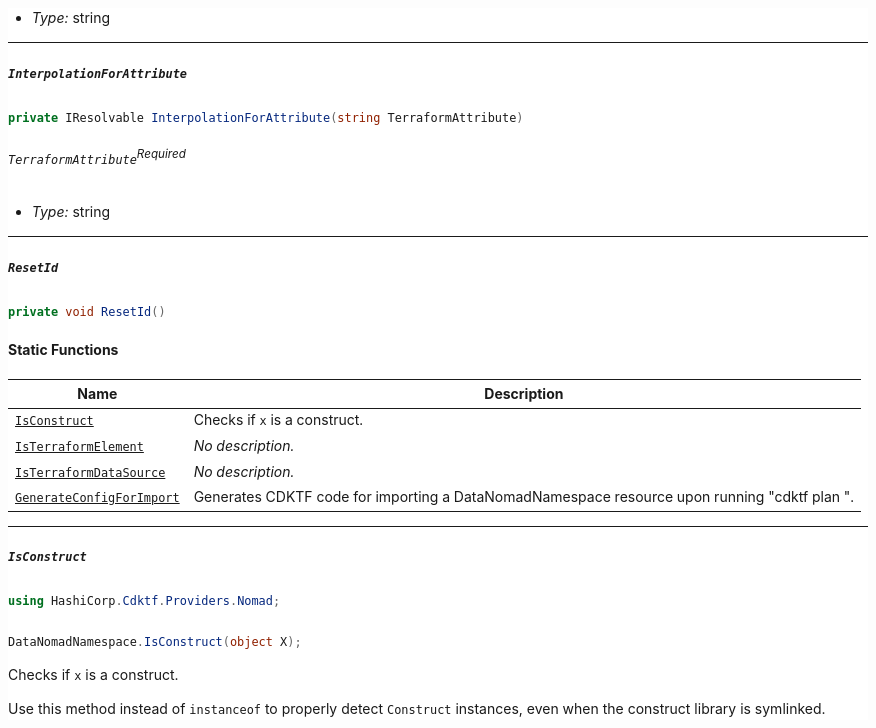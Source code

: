 - *Type:* string

---

##### `InterpolationForAttribute` <a name="InterpolationForAttribute" id="@cdktf/provider-nomad.dataNomadNamespace.DataNomadNamespace.interpolationForAttribute"></a>

```csharp
private IResolvable InterpolationForAttribute(string TerraformAttribute)
```

###### `TerraformAttribute`<sup>Required</sup> <a name="TerraformAttribute" id="@cdktf/provider-nomad.dataNomadNamespace.DataNomadNamespace.interpolationForAttribute.parameter.terraformAttribute"></a>

- *Type:* string

---

##### `ResetId` <a name="ResetId" id="@cdktf/provider-nomad.dataNomadNamespace.DataNomadNamespace.resetId"></a>

```csharp
private void ResetId()
```

#### Static Functions <a name="Static Functions" id="Static Functions"></a>

| **Name** | **Description** |
| --- | --- |
| <code><a href="#@cdktf/provider-nomad.dataNomadNamespace.DataNomadNamespace.isConstruct">IsConstruct</a></code> | Checks if `x` is a construct. |
| <code><a href="#@cdktf/provider-nomad.dataNomadNamespace.DataNomadNamespace.isTerraformElement">IsTerraformElement</a></code> | *No description.* |
| <code><a href="#@cdktf/provider-nomad.dataNomadNamespace.DataNomadNamespace.isTerraformDataSource">IsTerraformDataSource</a></code> | *No description.* |
| <code><a href="#@cdktf/provider-nomad.dataNomadNamespace.DataNomadNamespace.generateConfigForImport">GenerateConfigForImport</a></code> | Generates CDKTF code for importing a DataNomadNamespace resource upon running "cdktf plan <stack-name>". |

---

##### `IsConstruct` <a name="IsConstruct" id="@cdktf/provider-nomad.dataNomadNamespace.DataNomadNamespace.isConstruct"></a>

```csharp
using HashiCorp.Cdktf.Providers.Nomad;

DataNomadNamespace.IsConstruct(object X);
```

Checks if `x` is a construct.

Use this method instead of `instanceof` to properly detect `Construct`
instances, even when the construct library is symlinked.
